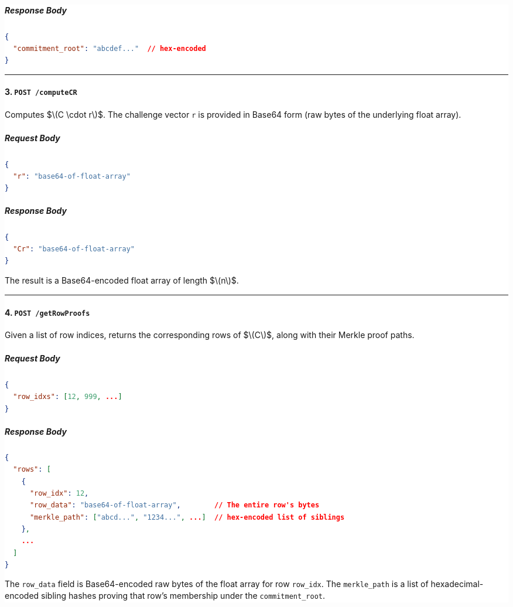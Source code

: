 ##### Response Body
```json
{
  "commitment_root": "abcdef..."  // hex-encoded
}
```

---

#### 3. `POST /computeCR`

Computes $\(C \cdot r\)$. The challenge vector `r` is provided in Base64 form (raw bytes of the underlying float array).

##### Request Body
```json
{
  "r": "base64-of-float-array"
}
```

##### Response Body
```json
{
  "Cr": "base64-of-float-array"
}
```
The result is a Base64-encoded float array of length $\(n\)$.

---

#### 4. `POST /getRowProofs`

Given a list of row indices, returns the corresponding rows of $\(C\)$, along with their Merkle proof paths.

##### Request Body
```json
{
  "row_idxs": [12, 999, ...]
}
```

##### Response Body
```json
{
  "rows": [
    {
      "row_idx": 12,
      "row_data": "base64-of-float-array",        // The entire row's bytes
      "merkle_path": ["abcd...", "1234...", ...]  // hex-encoded list of siblings
    },
    ...
  ]
}
```
The `row_data` field is Base64-encoded raw bytes of the float array for row `row_idx`. The `merkle_path` is a list of hexadecimal-encoded sibling hashes proving that row’s membership under the `commitment_root`.